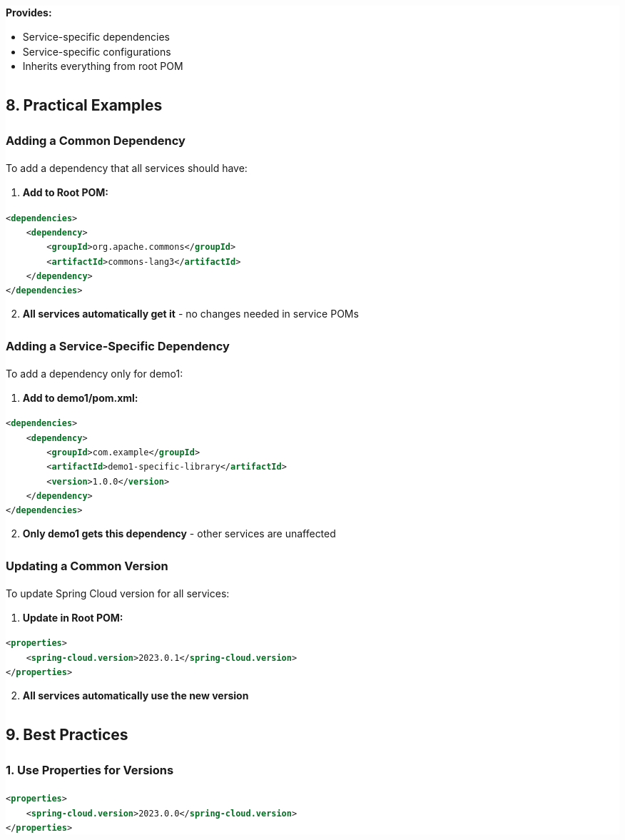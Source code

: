 **Provides:**
- Service-specific dependencies
- Service-specific configurations
- Inherits everything from root POM

## 8. Practical Examples

### Adding a Common Dependency
To add a dependency that all services should have:

1. **Add to Root POM:**
```xml
<dependencies>
    <dependency>
        <groupId>org.apache.commons</groupId>
        <artifactId>commons-lang3</artifactId>
    </dependency>
</dependencies>
```

2. **All services automatically get it** - no changes needed in service POMs

### Adding a Service-Specific Dependency
To add a dependency only for demo1:

1. **Add to demo1/pom.xml:**
```xml
<dependencies>
    <dependency>
        <groupId>com.example</groupId>
        <artifactId>demo1-specific-library</artifactId>
        <version>1.0.0</version>
    </dependency>
</dependencies>
```

2. **Only demo1 gets this dependency** - other services are unaffected

### Updating a Common Version
To update Spring Cloud version for all services:

1. **Update in Root POM:**
```xml
<properties>
    <spring-cloud.version>2023.0.1</spring-cloud.version>
</properties>
```

2. **All services automatically use the new version**

## 9. Best Practices

### 1. **Use Properties for Versions**
```xml
<properties>
    <spring-cloud.version>2023.0.0</spring-cloud.version>
</properties>
```
